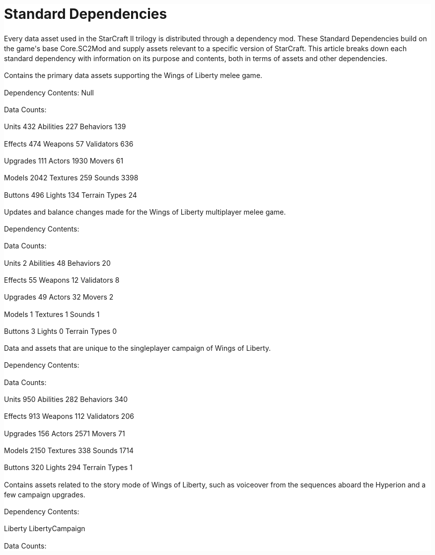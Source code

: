# Standard Dependencies

Every data asset used in the StarCraft II trilogy is distributed through a dependency mod. These Standard Dependencies build on the game's base Core.SC2Mod and supply assets relevant to a specific version of StarCraft. This article breaks down each standard dependency with information on its purpose and contents, both in terms of assets and other dependencies.

Contains the primary data assets supporting the Wings of Liberty melee game.

Dependency Contents: Null

Data Counts:

Units 432 Abilities 227 Behaviors 139

Effects 474 Weapons 57 Validators 636

Upgrades 111 Actors 1930 Movers 61

Models 2042 Textures 259 Sounds 3398

Buttons 496 Lights 134 Terrain Types 24

Updates and balance changes made for the Wings of Liberty multiplayer melee game.

Dependency Contents:

Data Counts:

Units 2 Abilities 48 Behaviors 20

Effects 55 Weapons 12 Validators 8

Upgrades 49 Actors 32 Movers 2

Models 1 Textures 1 Sounds 1

Buttons 3 Lights 0 Terrain Types 0

Data and assets that are unique to the singleplayer campaign of Wings of Liberty.

Dependency Contents:

Data Counts:

Units 950 Abilities 282 Behaviors 340

Effects 913 Weapons 112 Validators 206

Upgrades 156 Actors 2571 Movers 71

Models 2150 Textures 338 Sounds 1714

Buttons 320 Lights 294 Terrain Types 1

Contains assets related to the story mode of Wings of Liberty, such as voiceover from the sequences aboard the Hyperion and a few campaign upgrades.

Dependency Contents:

Liberty LibertyCampaign

Data Counts:
